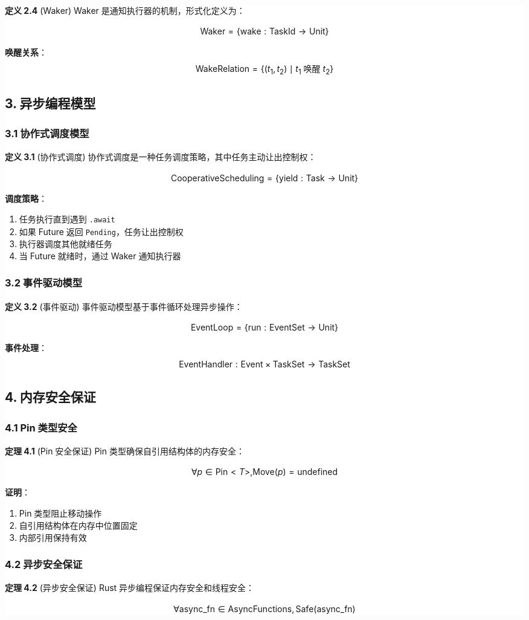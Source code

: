 **定义 2.4** (Waker)
Waker 是通知执行器的机制，形式化定义为：

$$\text{Waker} = \{\text{wake}: \text{TaskId} \rightarrow \text{Unit}\}$$

**唤醒关系**：
$$\text{WakeRelation} = \{(t_1, t_2) \mid t_1 \text{ 唤醒 } t_2\}$$

## 3. 异步编程模型

### 3.1 协作式调度模型

**定义 3.1** (协作式调度)
协作式调度是一种任务调度策略，其中任务主动让出控制权：

$$\text{CooperativeScheduling} = \{\text{yield}: \text{Task} \rightarrow \text{Unit}\}$$

**调度策略**：

1. 任务执行直到遇到 `.await`
2. 如果 Future 返回 `Pending`，任务让出控制权
3. 执行器调度其他就绪任务
4. 当 Future 就绪时，通过 Waker 通知执行器

### 3.2 事件驱动模型

**定义 3.2** (事件驱动)
事件驱动模型基于事件循环处理异步操作：

$$\text{EventLoop} = \{\text{run}: \text{EventSet} \rightarrow \text{Unit}\}$$

**事件处理**：
$$\text{EventHandler}: \text{Event} \times \text{TaskSet} \rightarrow \text{TaskSet}$$

## 4. 内存安全保证

### 4.1 Pin 类型安全

**定理 4.1** (Pin 安全保证)
Pin 类型确保自引用结构体的内存安全：

$$\forall p \in \text{Pin}<T>, \text{Move}(p) = \text{undefined}$$

**证明**：

1. Pin 类型阻止移动操作
2. 自引用结构体在内存中位置固定
3. 内部引用保持有效

### 4.2 异步安全保证

**定理 4.2** (异步安全保证)
Rust 异步编程保证内存安全和线程安全：

$$\forall \text{async\_fn} \in \text{AsyncFunctions}, \text{Safe}(\text{async\_fn})$$
